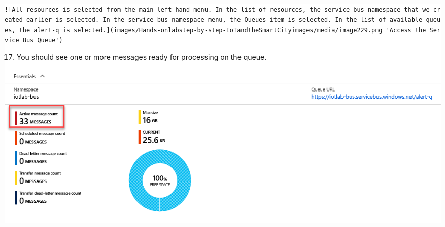     ![All resources is selected from the main left-hand menu. In the list of resources, the service bus namespace that we created earlier is selected. In the service bus namespace menu, the Queues item is selected. In the list of available queues, the alert-q is selected.](images/Hands-onlabstep-by-step-IoTandtheSmartCityimages/media/image229.png 'Access the Service Bus Queue')

17. You should see one or more messages ready for processing on the queue.

![Queue Details](images/Hands-onlabstep-by-step-IoTandtheSmartCityimages/media/image230.png 'Queue Details')
